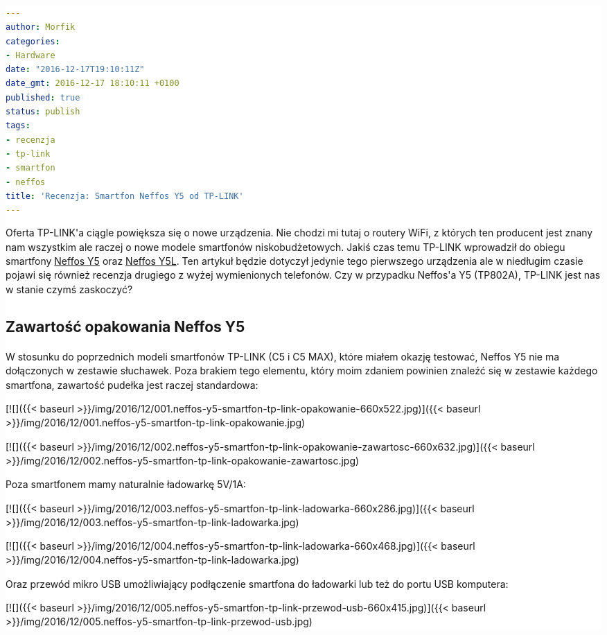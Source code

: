 ```yaml
---
author: Morfik
categories:
- Hardware
date: "2016-12-17T19:10:11Z"
date_gmt: 2016-12-17 18:10:11 +0100
published: true
status: publish
tags:
- recenzja
- tp-link
- smartfon
- neffos
title: 'Recenzja: Smartfon Neffos Y5 od TP-LINK'
---
```


Oferta TP-LINK'a ciągle powiększa się o nowe urządzenia. Nie chodzi mi tutaj o routery WiFi, z
których ten producent jest znany nam wszystkim ale raczej o nowe modele smartfonów
niskobudżetowych. Jakiś czas temu TP-LINK wprowadził do obiegu smartfony [Neffos
Y5](http://www.neffos.pl/product/details/Y5) oraz [Neffos
Y5L](http://www.neffos.pl/product/details/Y5L). Ten artykuł będzie dotyczył jedynie tego pierwszego
urządzenia ale w niedługim czasie pojawi się również recenzja drugiego z wyżej wymienionych
telefonów. Czy w przypadku Neffos'a Y5 (TP802A), TP-LINK jest nas w stanie czymś zaskoczyć?


## Zawartość opakowania Neffos Y5

W stosunku do poprzednich modeli smartfonów TP-LINK (C5 i C5 MAX), które miałem okazję testować,
Neffos Y5 nie ma dołączonych w zestawie słuchawek. Poza brakiem tego elementu, który moim zdaniem
powinien znaleźć się w zestawie każdego smartfona, zawartość pudełka jest raczej
standardowa:

[![]({{< baseurl >}}/img/2016/12/001.neffos-y5-smartfon-tp-link-opakowanie-660x522.jpg)]({{< baseurl >}}/img/2016/12/001.neffos-y5-smartfon-tp-link-opakowanie.jpg)

[![]({{< baseurl >}}/img/2016/12/002.neffos-y5-smartfon-tp-link-opakowanie-zawartosc-660x632.jpg)]({{< baseurl >}}/img/2016/12/002.neffos-y5-smartfon-tp-link-opakowanie-zawartosc.jpg)

Poza smartfonem mamy naturalnie ładowarkę
5V/1A:

[![]({{< baseurl >}}/img/2016/12/003.neffos-y5-smartfon-tp-link-ladowarka-660x286.jpg)]({{< baseurl >}}/img/2016/12/003.neffos-y5-smartfon-tp-link-ladowarka.jpg)

[![]({{< baseurl >}}/img/2016/12/004.neffos-y5-smartfon-tp-link-ladowarka-660x468.jpg)]({{< baseurl >}}/img/2016/12/004.neffos-y5-smartfon-tp-link-ladowarka.jpg)

Oraz przewód mikro USB umożliwiający podłączenie smartfona do ładowarki lub też do portu USB
komputera:

[![]({{< baseurl >}}/img/2016/12/005.neffos-y5-smartfon-tp-link-przewod-usb-660x415.jpg)]({{< baseurl >}}/img/2016/12/005.neffos-y5-smartfon-tp-link-przewod-usb.jpg)
